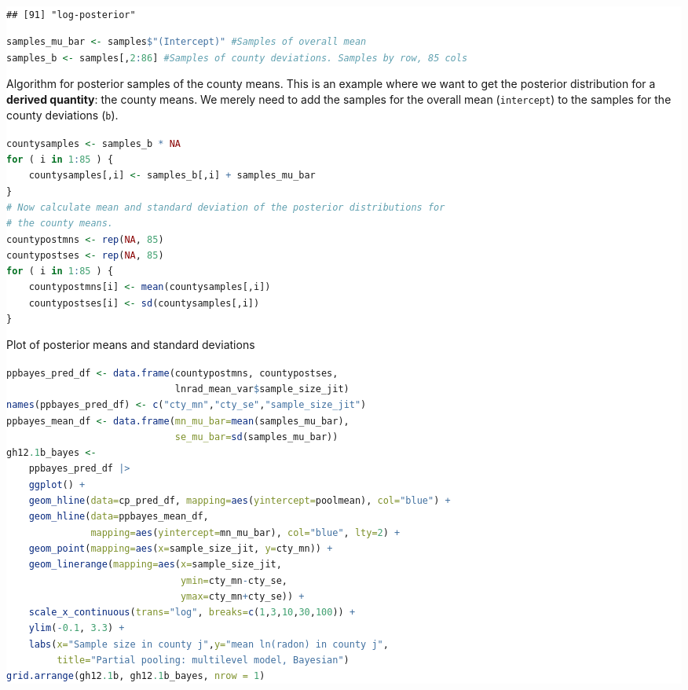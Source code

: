     ## [91] "log-posterior"

``` r
samples_mu_bar <- samples$"(Intercept)" #Samples of overall mean
samples_b <- samples[,2:86] #Samples of county deviations. Samples by row, 85 cols
```

Algorithm for posterior samples of the county means. This is an example
where we want to get the posterior distribution for a **derived
quantity**: the county means. We merely need to add the samples for the
overall mean (`intercept`) to the samples for the county deviations
(`b`).

``` r
countysamples <- samples_b * NA
for ( i in 1:85 ) {
    countysamples[,i] <- samples_b[,i] + samples_mu_bar
}
# Now calculate mean and standard deviation of the posterior distributions for
# the county means.
countypostmns <- rep(NA, 85)
countypostses <- rep(NA, 85)
for ( i in 1:85 ) {
    countypostmns[i] <- mean(countysamples[,i])
    countypostses[i] <- sd(countysamples[,i])
}
```

Plot of posterior means and standard deviations

``` r
ppbayes_pred_df <- data.frame(countypostmns, countypostses, 
                              lnrad_mean_var$sample_size_jit)
names(ppbayes_pred_df) <- c("cty_mn","cty_se","sample_size_jit")
ppbayes_mean_df <- data.frame(mn_mu_bar=mean(samples_mu_bar),
                              se_mu_bar=sd(samples_mu_bar))
gh12.1b_bayes <- 
    ppbayes_pred_df |> 
    ggplot() +
    geom_hline(data=cp_pred_df, mapping=aes(yintercept=poolmean), col="blue") +
    geom_hline(data=ppbayes_mean_df, 
               mapping=aes(yintercept=mn_mu_bar), col="blue", lty=2) +
    geom_point(mapping=aes(x=sample_size_jit, y=cty_mn)) +
    geom_linerange(mapping=aes(x=sample_size_jit,
                               ymin=cty_mn-cty_se,
                               ymax=cty_mn+cty_se)) +
    scale_x_continuous(trans="log", breaks=c(1,3,10,30,100)) +
    ylim(-0.1, 3.3) +
    labs(x="Sample size in county j",y="mean ln(radon) in county j",
         title="Partial pooling: multilevel model, Bayesian")
grid.arrange(gh12.1b, gh12.1b_bayes, nrow = 1)
```
